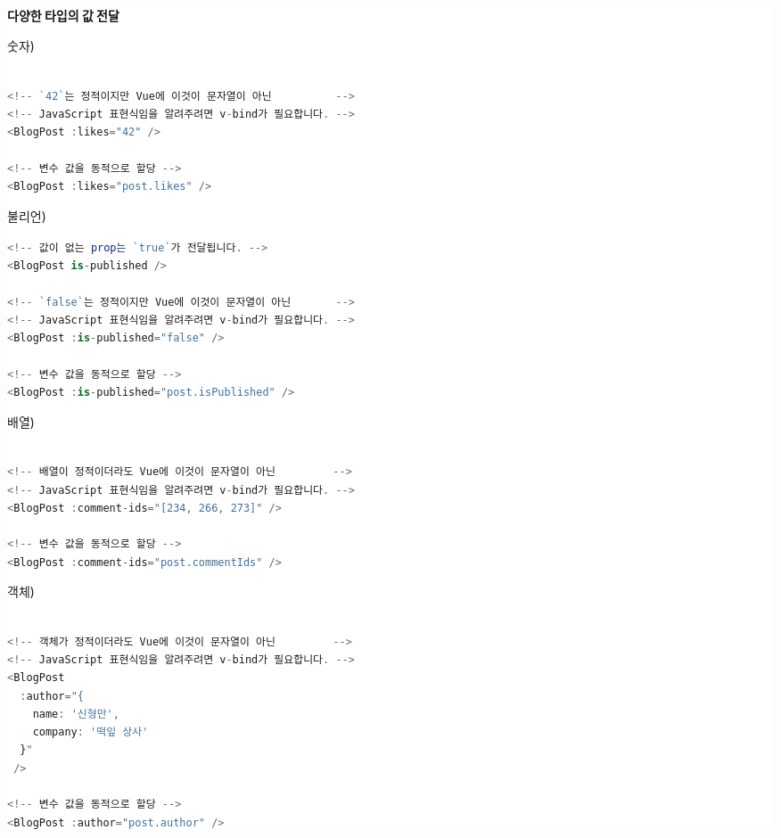 **다양한 타입의 값 전달**

숫자)
```ts

<!-- `42`는 정적이지만 Vue에 이것이 문자열이 아닌          -->
<!-- JavaScript 표현식임을 알려주려면 v-bind가 필요합니다. -->
<BlogPost :likes="42" />

<!-- 변수 값을 동적으로 할당 -->
<BlogPost :likes="post.likes" />

```

불리언)
```ts
<!-- 값이 없는 prop는 `true`가 전달됩니다. -->
<BlogPost is-published />

<!-- `false`는 정적이지만 Vue에 이것이 문자열이 아닌       -->
<!-- JavaScript 표현식임을 알려주려면 v-bind가 필요합니다. -->
<BlogPost :is-published="false" />

<!-- 변수 값을 동적으로 할당 -->
<BlogPost :is-published="post.isPublished" />

```

배열)
```ts

<!-- 배열이 정적이더라도 Vue에 이것이 문자열이 아닌         -->
<!-- JavaScript 표현식임을 알려주려면 v-bind가 필요합니다. -->
<BlogPost :comment-ids="[234, 266, 273]" />

<!-- 변수 값을 동적으로 할당 -->
<BlogPost :comment-ids="post.commentIds" />

```

객체)

```ts

<!-- 객체가 정적이더라도 Vue에 이것이 문자열이 아닌         -->
<!-- JavaScript 표현식임을 알려주려면 v-bind가 필요합니다. -->
<BlogPost
  :author="{
    name: '신형만',
    company: '떡잎 상사'
  }"
 />

<!-- 변수 값을 동적으로 할당 -->
<BlogPost :author="post.author" />


```

